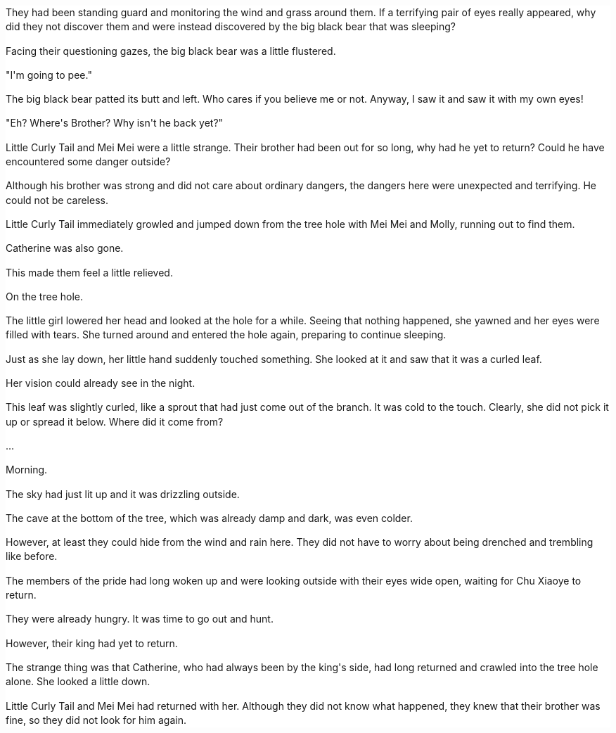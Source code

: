 They had been standing guard and monitoring the wind and grass around them. If a terrifying pair of eyes really appeared, why did they not discover them and were instead discovered by the big black bear that was sleeping?

Facing their questioning gazes, the big black bear was a little flustered.

"I'm going to pee."

The big black bear patted its butt and left. Who cares if you believe me or not. Anyway, I saw it and saw it with my own eyes\!

"Eh? Where's Brother? Why isn't he back yet?"

Little Curly Tail and Mei Mei were a little strange. Their brother had been out for so long, why had he yet to return? Could he have encountered some danger outside?

Although his brother was strong and did not care about ordinary dangers, the dangers here were unexpected and terrifying. He could not be careless.

Little Curly Tail immediately growled and jumped down from the tree hole with Mei Mei and Molly, running out to find them.

Catherine was also gone.

This made them feel a little relieved.

On the tree hole.

The little girl lowered her head and looked at the hole for a while. Seeing that nothing happened, she yawned and her eyes were filled with tears. She turned around and entered the hole again, preparing to continue sleeping.

Just as she lay down, her little hand suddenly touched something. She looked at it and saw that it was a curled leaf.

Her vision could already see in the night.

This leaf was slightly curled, like a sprout that had just come out of the branch. It was cold to the touch. Clearly, she did not pick it up or spread it below. Where did it come from?

...

Morning.

The sky had just lit up and it was drizzling outside.

The cave at the bottom of the tree, which was already damp and dark, was even colder.

However, at least they could hide from the wind and rain here. They did not have to worry about being drenched and trembling like before.

The members of the pride had long woken up and were looking outside with their eyes wide open, waiting for Chu Xiaoye to return.

They were already hungry. It was time to go out and hunt.

However, their king had yet to return.

The strange thing was that Catherine, who had always been by the king's side, had long returned and crawled into the tree hole alone. She looked a little down.

Little Curly Tail and Mei Mei had returned with her. Although they did not know what happened, they knew that their brother was fine, so they did not look for him again.
